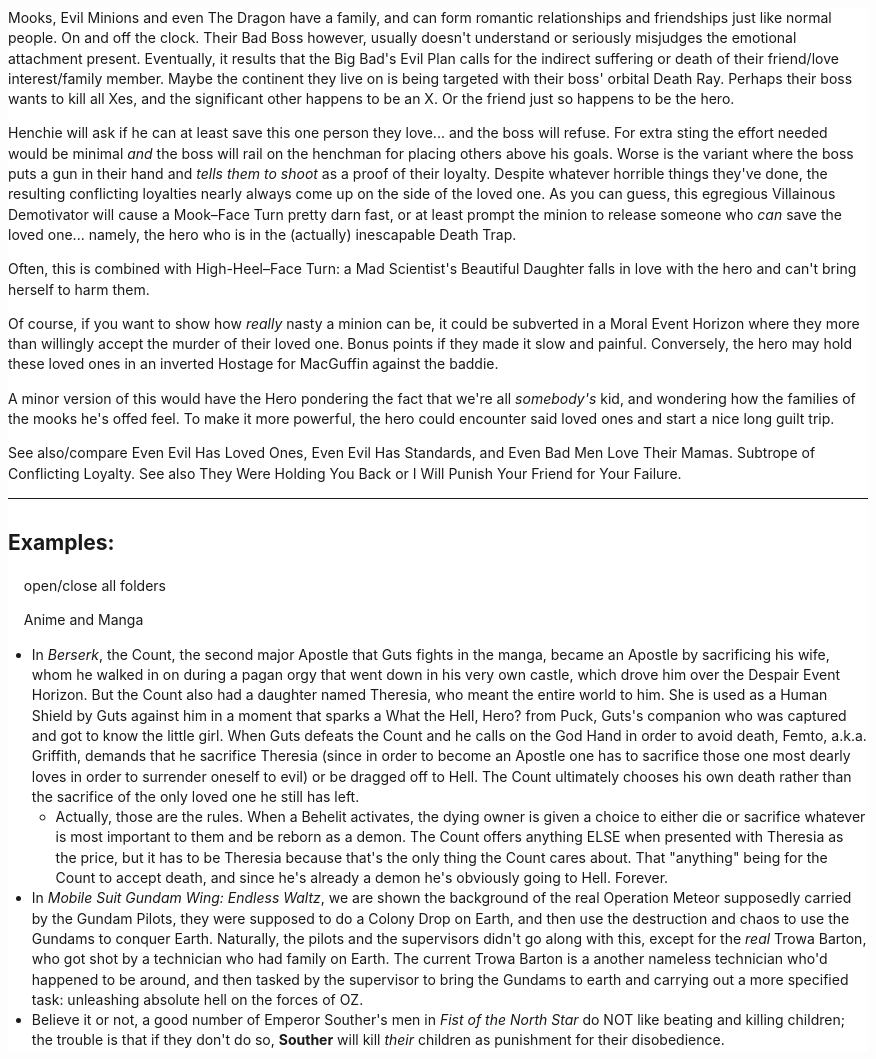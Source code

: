 Mooks, Evil Minions and even The Dragon have a family, and can form romantic relationships and friendships just like normal people. On and off the clock. Their Bad Boss however, usually doesn't understand or seriously misjudges the emotional attachment present. Eventually, it results that the Big Bad's Evil Plan calls for the indirect suffering or death of their friend/love interest/family member. Maybe the continent they live on is being targeted with their boss' orbital Death Ray. Perhaps their boss wants to kill all Xes, and the significant other happens to be an X. Or the friend just so happens to be the hero.

Henchie will ask if he can at least save this one person they love... and the boss will refuse. For extra sting the effort needed would be minimal _and_ the boss will rail on the henchman for placing others above his goals. Worse is the variant where the boss puts a gun in their hand and _tells them to shoot_ as a proof of their loyalty. Despite whatever horrible things they've done, the resulting conflicting loyalties nearly always come up on the side of the loved one. As you can guess, this egregious Villainous Demotivator will cause a Mook–Face Turn pretty darn fast, or at least prompt the minion to release someone who _can_ save the loved one... namely, the hero who is in the (actually) inescapable Death Trap.

Often, this is combined with High-Heel–Face Turn: a Mad Scientist's Beautiful Daughter falls in love with the hero and can't bring herself to harm them.

Of course, if you want to show how _really_ nasty a minion can be, it could be subverted in a Moral Event Horizon where they more than willingly accept the murder of their loved one. Bonus points if they made it slow and painful. Conversely, the hero may hold these loved ones in an inverted Hostage for MacGuffin against the baddie.

A minor version of this would have the Hero pondering the fact that we're all _somebody's_ kid, and wondering how the families of the mooks he's offed feel. To make it more powerful, the hero could encounter said loved ones and start a nice long guilt trip.

See also/compare Even Evil Has Loved Ones, Even Evil Has Standards, and Even Bad Men Love Their Mamas. Subtrope of Conflicting Loyalty. See also They Were Holding You Back or I Will Punish Your Friend for Your Failure.

___

## Examples:

    open/close all folders 

    Anime and Manga 

-   In _Berserk_, the Count, the second major Apostle that Guts fights in the manga, became an Apostle by sacrificing his wife, whom he walked in on during a pagan orgy that went down in his very own castle, which drove him over the Despair Event Horizon. But the Count also had a daughter named Theresia, who meant the entire world to him. She is used as a Human Shield by Guts against him in a moment that sparks a What the Hell, Hero? from Puck, Guts's companion who was captured and got to know the little girl. When Guts defeats the Count and he calls on the God Hand in order to avoid death, Femto, a.k.a. Griffith, demands that he sacrifice Theresia (since in order to become an Apostle one has to sacrifice those one most dearly loves in order to surrender oneself to evil) or be dragged off to Hell. The Count ultimately chooses his own death rather than the sacrifice of the only loved one he still has left.
    -   Actually, those are the rules. When a Behelit activates, the dying owner is given a choice to either die or sacrifice whatever is most important to them and be reborn as a demon. The Count offers anything ELSE when presented with Theresia as the price, but it has to be Theresia because that's the only thing the Count cares about. That "anything" being for the Count to accept death, and since he's already a demon he's obviously going to Hell. Forever.
-   In _Mobile Suit Gundam Wing: Endless Waltz_, we are shown the background of the real Operation Meteor supposedly carried by the Gundam Pilots, they were supposed to do a Colony Drop on Earth, and then use the destruction and chaos to use the Gundams to conquer Earth. Naturally, the pilots and the supervisors didn't go along with this, except for the _real_ Trowa Barton, who got shot by a technician who had family on Earth. The current Trowa Barton is a another nameless technician who'd happened to be around, and then tasked by the supervisor to bring the Gundams to earth and carrying out a more specified task: unleashing absolute hell on the forces of OZ.
-   Believe it or not, a good number of Emperor Souther's men in _Fist of the North Star_ do NOT like beating and killing children; the trouble is that if they don't do so, **Souther** will kill _their_ children as punishment for their disobedience.